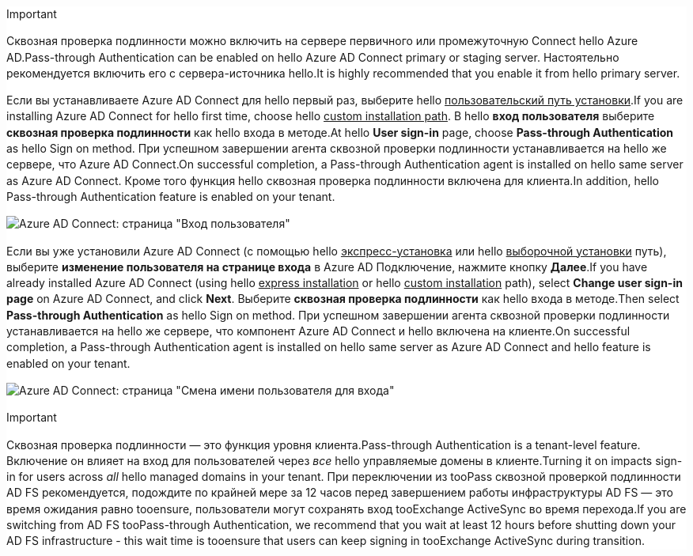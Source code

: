 >[!IMPORTANT]
><span data-ttu-id="99f36-154">Сквозная проверка подлинности можно включить на сервере первичного или промежуточную Connect hello Azure AD.</span><span class="sxs-lookup"><span data-stu-id="99f36-154">Pass-through Authentication can be enabled on hello Azure AD Connect primary or staging server.</span></span> <span data-ttu-id="99f36-155">Настоятельно рекомендуется включить его с сервера-источника hello.</span><span class="sxs-lookup"><span data-stu-id="99f36-155">It is highly recommended that you enable it from hello primary server.</span></span>

<span data-ttu-id="99f36-156">Если вы устанавливаете Azure AD Connect для hello первый раз, выберите hello [пользовательский путь установки](active-directory-aadconnect-get-started-custom.md).</span><span class="sxs-lookup"><span data-stu-id="99f36-156">If you are installing Azure AD Connect for hello first time, choose hello [custom installation path](active-directory-aadconnect-get-started-custom.md).</span></span> <span data-ttu-id="99f36-157">В hello **вход пользователя** выберите **сквозная проверка подлинности** как hello входа в методе.</span><span class="sxs-lookup"><span data-stu-id="99f36-157">At hello **User sign-in** page, choose **Pass-through Authentication** as hello Sign on method.</span></span> <span data-ttu-id="99f36-158">При успешном завершении агента сквозной проверки подлинности устанавливается на hello же сервере, что Azure AD Connect.</span><span class="sxs-lookup"><span data-stu-id="99f36-158">On successful completion, a Pass-through Authentication agent is installed on hello same server as Azure AD Connect.</span></span> <span data-ttu-id="99f36-159">Кроме того функция hello сквозная проверка подлинности включена для клиента.</span><span class="sxs-lookup"><span data-stu-id="99f36-159">In addition, hello Pass-through Authentication feature is enabled on your tenant.</span></span>

![Azure AD Connect: страница "Вход пользователя"](./media/active-directory-aadconnect-sso/sso3.png)

<span data-ttu-id="99f36-161">Если вы уже установили Azure AD Connect (с помощью hello [экспресс-установка](active-directory-aadconnect-get-started-express.md) или hello [выборочной установки](active-directory-aadconnect-get-started-custom.md) путь), выберите **изменение пользователя на странице входа** в Azure AD Подключение, нажмите кнопку **Далее**.</span><span class="sxs-lookup"><span data-stu-id="99f36-161">If you have already installed Azure AD Connect (using hello [express installation](active-directory-aadconnect-get-started-express.md) or hello [custom installation](active-directory-aadconnect-get-started-custom.md) path), select **Change user sign-in page** on Azure AD Connect, and click **Next**.</span></span> <span data-ttu-id="99f36-162">Выберите **сквозная проверка подлинности** как hello входа в методе.</span><span class="sxs-lookup"><span data-stu-id="99f36-162">Then select **Pass-through Authentication** as hello Sign on method.</span></span> <span data-ttu-id="99f36-163">При успешном завершении агента сквозной проверки подлинности устанавливается на hello же сервере, что компонент Azure AD Connect и hello включена на клиенте.</span><span class="sxs-lookup"><span data-stu-id="99f36-163">On successful completion, a Pass-through Authentication agent is installed on hello same server as Azure AD Connect and hello feature is enabled on your tenant.</span></span>

![Azure AD Connect: страница "Смена имени пользователя для входа"](./media/active-directory-aadconnect-user-signin/changeusersignin.png)

>[!IMPORTANT]
><span data-ttu-id="99f36-165">Сквозная проверка подлинности — это функция уровня клиента.</span><span class="sxs-lookup"><span data-stu-id="99f36-165">Pass-through Authentication is a tenant-level feature.</span></span> <span data-ttu-id="99f36-166">Включение он влияет на вход для пользователей через _все_ hello управляемые домены в клиенте.</span><span class="sxs-lookup"><span data-stu-id="99f36-166">Turning it on impacts sign-in for users across _all_ hello managed domains in your tenant.</span></span> <span data-ttu-id="99f36-167">При переключении из tooPass сквозной проверкой подлинности AD FS рекомендуется, подождите по крайней мере за 12 часов перед завершением работы инфраструктуры AD FS — это время ожидания равно tooensure, пользователи могут сохранять вход tooExchange ActiveSync во время перехода.</span><span class="sxs-lookup"><span data-stu-id="99f36-167">If you are switching from AD FS tooPass-through Authentication, we recommend that you wait at least 12 hours before shutting down your AD FS infrastructure - this wait time is tooensure that users can keep signing in tooExchange ActiveSync during transition.</span></span>
